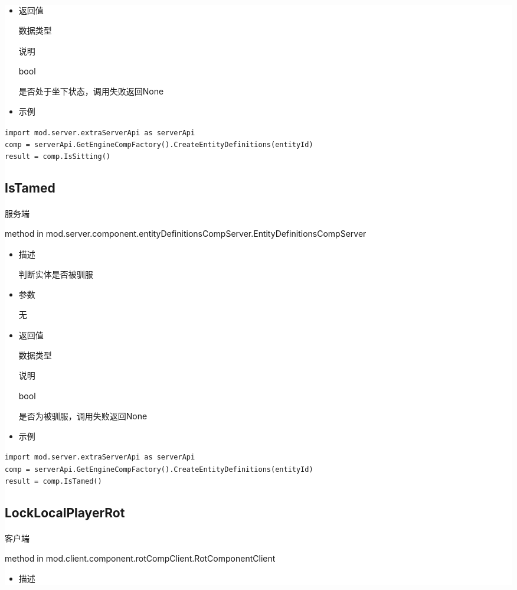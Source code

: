 *   返回值
    
    数据类型
    
    说明
    
    bool
    
    是否处于坐下状态，调用失败返回None
    
*   示例
    

```
import mod.server.extraServerApi as serverApi
comp = serverApi.GetEngineCompFactory().CreateEntityDefinitions(entityId)
result = comp.IsSitting()

```

##  IsTamed

服务端

method in mod.server.component.entityDefinitionsCompServer.EntityDefinitionsCompServer

*   描述
    
    判断实体是否被驯服
    
*   参数
    
    无
    
*   返回值
    
    数据类型
    
    说明
    
    bool
    
    是否为被驯服，调用失败返回None
    
*   示例
    

```
import mod.server.extraServerApi as serverApi
comp = serverApi.GetEngineCompFactory().CreateEntityDefinitions(entityId)
result = comp.IsTamed()

```

##  LockLocalPlayerRot

客户端

method in mod.client.component.rotCompClient.RotComponentClient

*   描述
    